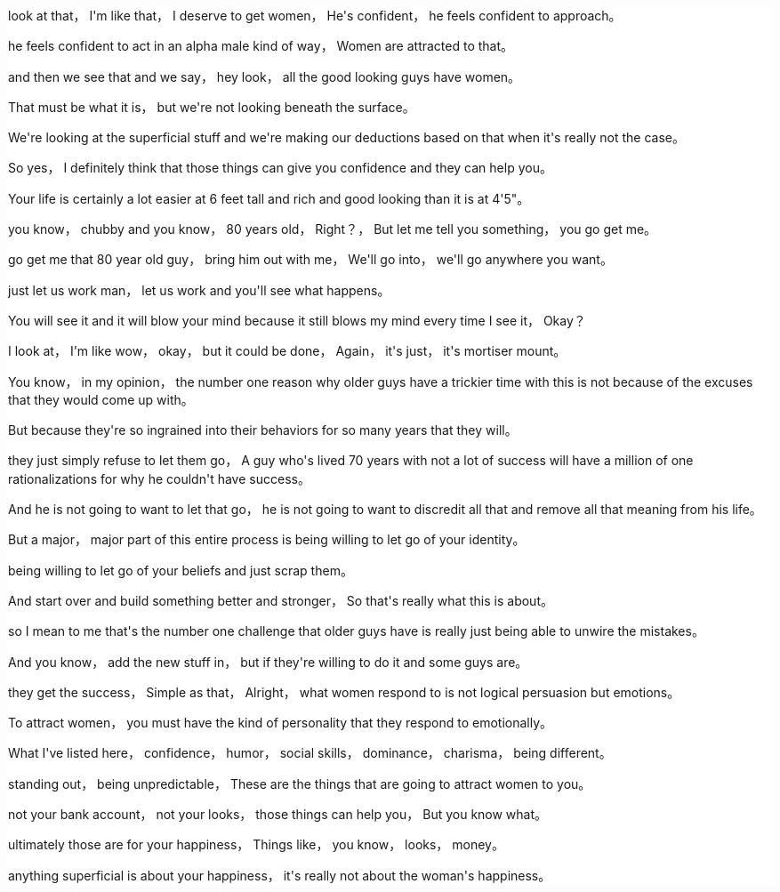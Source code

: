  look at that， I'm like that， I deserve to get women， He's confident， he feels confident to approach。

 he feels confident to act in an alpha male kind of way， Women are attracted to that。

 and then we see that and we say， hey look， all the good looking guys have women。

 That must be what it is， but we're not looking beneath the surface。

 We're looking at the superficial stuff and we're making our deductions based on that when it's really not the case。

 So yes， I definitely think that those things can give you confidence and they can help you。

 Your life is certainly a lot easier at 6 feet tall and rich and good looking than it is at 4'5"。

 you know， chubby and you know， 80 years old， Right？， But let me tell you something， you go get me。

 go get me that 80 year old guy， bring him out with me， We'll go into， we'll go anywhere you want。

 just let us work man， let us work and you'll see what happens。

 You will see it and it will blow your mind because it still blows my mind every time I see it， Okay？

 I look at， I'm like wow， okay， but it could be done， Again， it's just， it's mortiser mount。

 You know， in my opinion， the number one reason why older guys have a trickier time with this is not because of the excuses that they would come up with。

 But because they're so ingrained into their behaviors for so many years that they will。

 they just simply refuse to let them go， A guy who's lived 70 years with not a lot of success will have a million of one rationalizations for why he couldn't have success。

 And he is not going to want to let that go， he is not going to want to discredit all that and remove all that meaning from his life。

 But a major， major part of this entire process is being willing to let go of your identity。

 being willing to let go of your beliefs and just scrap them。

 And start over and build something better and stronger， So that's really what this is about。

 so I mean to me that's the number one challenge that older guys have is really just being able to unwire the mistakes。

 And you know， add the new stuff in， but if they're willing to do it and some guys are。

 they get the success， Simple as that， Alright， what women respond to is not logical persuasion but emotions。

 To attract women， you must have the kind of personality that they respond to emotionally。

 What I've listed here， confidence， humor， social skills， dominance， charisma， being different。

 standing out， being unpredictable， These are the things that are going to attract women to you。

 not your bank account， not your looks， those things can help you， But you know what。

 ultimately those are for your happiness， Things like， you know， looks， money。

 anything superficial is about your happiness， it's really not about the woman's happiness。
